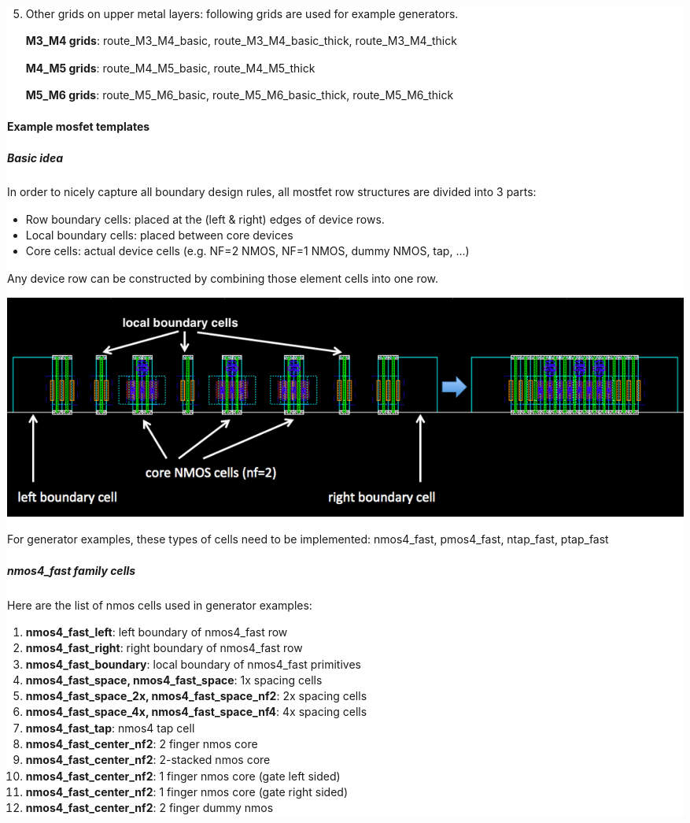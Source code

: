 5. Other grids on upper metal layers: following grids are used for
example generators.

    **M3_M4 grids**: route_M3_M4_basic, route_M3_M4_basic_thick,
    route_M3_M4_thick

    **M4_M5 grids**: route_M4_M5_basic, route_M4_M5_thick

    **M5_M6 grids**: route_M5_M6_basic, route_M5_M6_basic_thick,
    route_M5_M6_thick

#### Example mosfet templates

##### Basic idea

In order to nicely capture all boundary design rules, all mostfet row
structures are divided into 3 parts:

* Row boundary cells: placed at the (left & right) edges of device rows.
* Local boundary cells: placed between core devices
* Core cells: actual device cells (e.g. NF=2 NMOS, NF=1 NMOS, dummy NMOS, tap, ...)

Any device row can be constructed by combining those element cells into
one row.

![nmos](images/tech_nmos.png)

For generator examples, these types of cells need to be implemented:
nmos4_fast, pmos4_fast, ntap_fast, ptap_fast

##### nmos4_fast family cells

Here are the list of nmos cells used in generator examples:

1. **nmos4_fast_left**: left boundary of nmos4_fast row
2. **nmos4_fast_right**: right boundary of nmos4_fast row
3. **nmos4_fast_boundary**: local boundary of nmos4_fast primitives
4. **nmos4_fast_space, nmos4_fast_space**: 1x spacing cells
5. **nmos4_fast_space_2x, nmos4_fast_space_nf2**: 2x spacing cells
6. **nmos4_fast_space_4x, nmos4_fast_space_nf4**: 4x spacing cells
7. **nmos4_fast_tap**: nmos4 tap cell
8. **nmos4_fast_center_nf2**: 2 finger nmos core
9. **nmos4_fast_center_nf2**: 2-stacked nmos core
10. **nmos4_fast_center_nf2**: 1 finger nmos core (gate left sided)
11. **nmos4_fast_center_nf2**: 1 finger nmos core (gate right sided)
12. **nmos4_fast_center_nf2**: 2 finger dummy nmos
